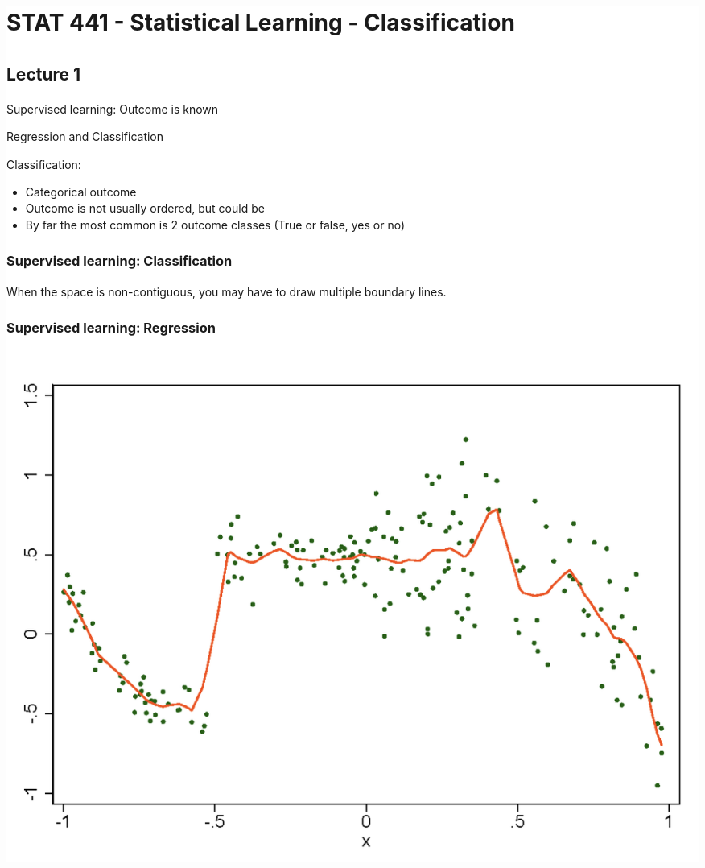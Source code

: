 # STAT 441 - Statistical Learning - Classification

## Lecture 1

Supervised learning: Outcome is known

Regression and Classification

Classification:

* Categorical outcome
* Outcome is not usually ordered, but could be
* By far the most common is 2 outcome classes (True or false, yes or no)

### Supervised learning: Classification

When the space is non-contiguous, you may have to draw multiple boundary lines.

### Supervised learning: Regression

![](assets/imgs/statistical_learning_regression.png)
